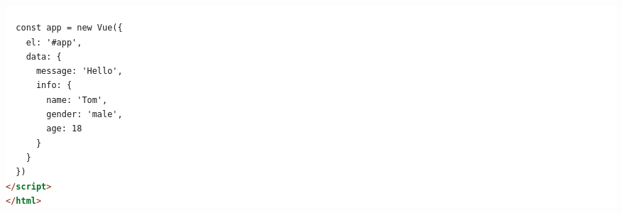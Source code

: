 ```html
    
  const app = new Vue({
    el: '#app',
    data: {
      message: 'Hello',
      info: {
        name: 'Tom',
        gender: 'male',
        age: 18
      }
    }
  })
</script>
</html>
```

